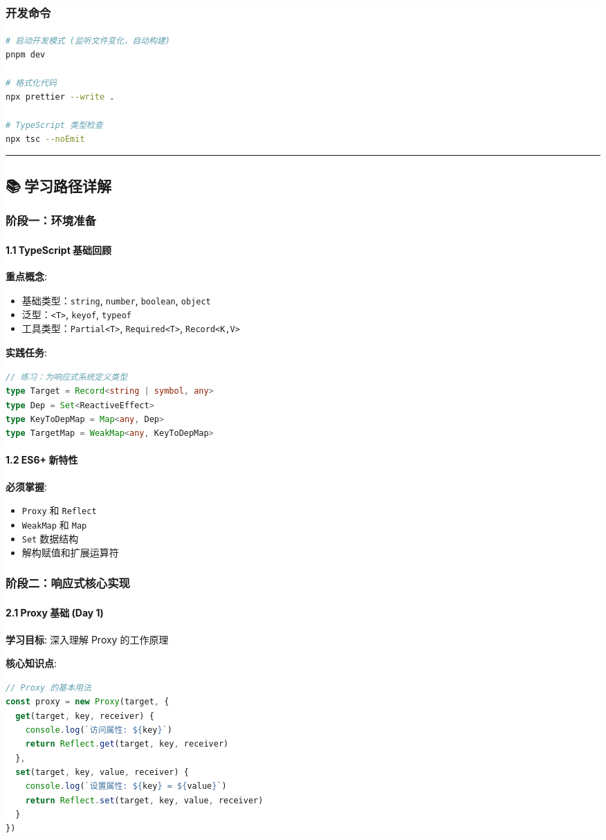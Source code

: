 ### 开发命令
```bash
# 启动开发模式 (监听文件变化，自动构建)
pnpm dev

# 格式化代码
npx prettier --write .

# TypeScript 类型检查
npx tsc --noEmit
```

---

## 📚 学习路径详解

### 阶段一：环境准备

#### 1.1 TypeScript 基础回顾
**重点概念**:
- 基础类型：`string`, `number`, `boolean`, `object`
- 泛型：`<T>`, `keyof`, `typeof`
- 工具类型：`Partial<T>`, `Required<T>`, `Record<K,V>`

**实践任务**:
```typescript
// 练习：为响应式系统定义类型
type Target = Record<string | symbol, any>
type Dep = Set<ReactiveEffect>
type KeyToDepMap = Map<any, Dep>
type TargetMap = WeakMap<any, KeyToDepMap>
```

#### 1.2 ES6+ 新特性
**必须掌握**:
- `Proxy` 和 `Reflect`
- `WeakMap` 和 `Map`
- `Set` 数据结构
- 解构赋值和扩展运算符

### 阶段二：响应式核心实现

#### 2.1 Proxy 基础 (Day 1)
**学习目标**: 深入理解 Proxy 的工作原理

**核心知识点**:
```javascript
// Proxy 的基本用法
const proxy = new Proxy(target, {
  get(target, key, receiver) {
    console.log(`访问属性: ${key}`)
    return Reflect.get(target, key, receiver)
  },
  set(target, key, value, receiver) {
    console.log(`设置属性: ${key} = ${value}`)
    return Reflect.set(target, key, value, receiver)
  }
})
```
